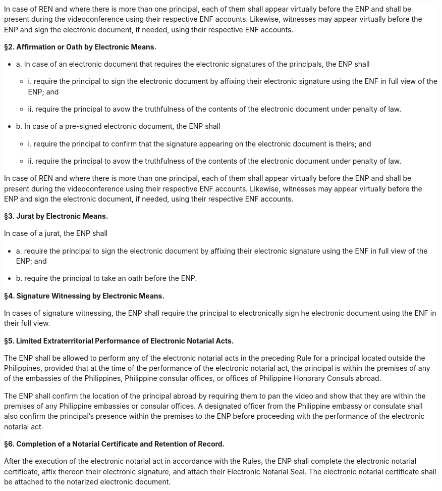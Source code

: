 In case of REN and where there is more than one principal, each of them shall appear virtually before the ENP and shall be present during the videoconference using their respective ENF accounts. Likewise, witnesses may appear virtually before the ENP and sign the electronic document, if needed, using their respective ENF accounts.

**§2. Affirmation or Oath by Electronic Means.**

- a. In case of an electronic document that requires the electronic signatures of the principals, the ENP shall

    - i. require the principal to sign the electronic document by affixing their electronic signature using the ENF in full view of the ENP; and

    - ii. require the principal to avow the truthfulness of the contents of the electronic document under penalty of law.

- b. In case of a pre-signed electronic document, the ENP shall

    - i. require the principal to confirm that the signature appearing on the electronic document is theirs; and

    - ii. require the principal to avow the truthfulness of the contents of the electronic document under penalty of law.

In case of REN and where there is more than one principal, each of them shall appear virtually before the ENP and shall be present during the videoconference using their respective ENF accounts. Likewise, witnesses may appear virtually before the ENP and sign the electronic document, if needed, using their respective ENF accounts.

**§3. Jurat by Electronic Means.**

In case of a jurat, the ENP shall

- a. require the principal to sign the electronic document by affixing their electronic signature using the ENF in full view of the ENP; and

- b. require the principal to take an oath before the ENP.

**§4. Signature Witnessing by Electronic Means.**

In cases of signature witnessing, the ENP shall require the principal to electronically sign he electronic document using the ENF in their full view.

**§5. Limited Extraterritorial Performance of Electronic Notarial Acts.**

The ENP shall be allowed to perform any of the electronic notarial acts in the preceding Rule for a principal located outside the Philippines, provided that at the time of the performance of the electronic notarial act, the principal is within the premises of any of the embassies of the Philippines, Philippine consular offices, or offices of Philippine Honorary Consuls abroad.

The ENP shall confirm the location of the principal abroad by requiring them to pan the video and show that they are within the premises of any Philippine embassies or consular offices. A designated officer from the Philippine embassy or consulate shall also confirm the principal’s presence within the premises to the ENP before proceeding with the performance of the electronic notarial act.

**§6. Completion of a Notarial Certificate and Retention of Record.**

After the execution of the electronic notarial act in accordance with the Rules, the ENP shall complete the electronic notarial certificate, affix thereon their electronic signature, and attach their Electronic Notarial Seal. The electronic notarial certificate shall be attached to the notarized electronic document.

